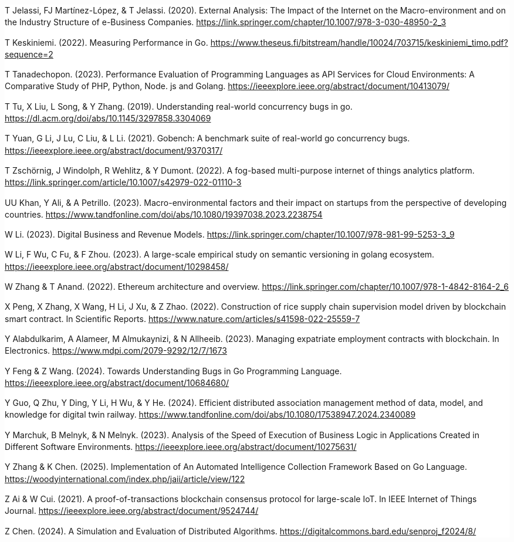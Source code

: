 T Jelassi, FJ Martínez-López, & T Jelassi. (2020). External Analysis: The Impact of the Internet on the Macro-environment and on the Industry Structure of e-Business Companies. https://link.springer.com/chapter/10.1007/978-3-030-48950-2_3

T Keskiniemi. (2022). Measuring Performance in Go. https://www.theseus.fi/bitstream/handle/10024/703715/keskiniemi_timo.pdf?sequence=2

T Tanadechopon. (2023). Performance Evaluation of Programming Languages as API Services for Cloud Environments: A Comparative Study of PHP, Python, Node. js and Golang. https://ieeexplore.ieee.org/abstract/document/10413079/

T Tu, X Liu, L Song, & Y Zhang. (2019). Understanding real-world concurrency bugs in go. https://dl.acm.org/doi/abs/10.1145/3297858.3304069

T Yuan, G Li, J Lu, C Liu, & L Li. (2021). Gobench: A benchmark suite of real-world go concurrency bugs. https://ieeexplore.ieee.org/abstract/document/9370317/

T Zschörnig, J Windolph, R Wehlitz, & Y Dumont. (2022). A fog-based multi-purpose internet of things analytics platform. https://link.springer.com/article/10.1007/s42979-022-01110-3

UU Khan, Y Ali, & A Petrillo. (2023). Macro-environmental factors and their impact on startups from the perspective of developing countries. https://www.tandfonline.com/doi/abs/10.1080/19397038.2023.2238754

W Li. (2023). Digital Business and Revenue Models. https://link.springer.com/chapter/10.1007/978-981-99-5253-3_9

W Li, F Wu, C Fu, & F Zhou. (2023). A large-scale empirical study on semantic versioning in golang ecosystem. https://ieeexplore.ieee.org/abstract/document/10298458/

W Zhang & T Anand. (2022). Ethereum architecture and overview. https://link.springer.com/chapter/10.1007/978-1-4842-8164-2_6

X Peng, X Zhang, X Wang, H Li, J Xu, & Z Zhao. (2022). Construction of rice supply chain supervision model driven by blockchain smart contract. In Scientific Reports. https://www.nature.com/articles/s41598-022-25559-7

Y Alabdulkarim, A Alameer, M Almukaynizi, & N Allheeib. (2023). Managing expatriate employment contracts with blockchain. In Electronics. https://www.mdpi.com/2079-9292/12/7/1673

Y Feng & Z Wang. (2024). Towards Understanding Bugs in Go Programming Language. https://ieeexplore.ieee.org/abstract/document/10684680/

Y Guo, Q Zhu, Y Ding, Y Li, H Wu, & Y He. (2024). Efficient distributed association management method of data, model, and knowledge for digital twin railway. https://www.tandfonline.com/doi/abs/10.1080/17538947.2024.2340089

Y Marchuk, B Melnyk, & N Melnyk. (2023). Analysis of the Speed of Execution of Business Logic in Applications Created in Different Software Environments. https://ieeexplore.ieee.org/abstract/document/10275631/

Y Zhang & K Chen. (2025). Implementation of An Automated Intelligence Collection Framework Based on Go Language. https://woodyinternational.com/index.php/jaii/article/view/122

Z Ai & W Cui. (2021). A proof-of-transactions blockchain consensus protocol for large-scale IoT. In IEEE Internet of Things Journal. https://ieeexplore.ieee.org/abstract/document/9524744/

Z Chen. (2024). A Simulation and Evaluation of Distributed Algorithms. https://digitalcommons.bard.edu/senproj_f2024/8/
